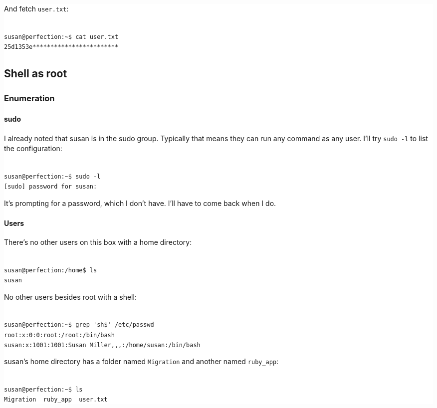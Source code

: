 And fetch `user.txt`:

```

susan@perfection:~$ cat user.txt
25d1353e************************

```

## Shell as root

### Enumeration

#### sudo

I already noted that susan is in the sudo group. Typically that means they can run any command as any user. I’ll try `sudo -l` to list the configuration:

```

susan@perfection:~$ sudo -l
[sudo] password for susan: 

```

It’s prompting for a password, which I don’t have. I’ll have to come back when I do.

#### Users

There’s no other users on this box with a home directory:

```

susan@perfection:/home$ ls
susan

```

No other users besides root with a shell:

```

susan@perfection:~$ grep 'sh$' /etc/passwd
root:x:0:0:root:/root:/bin/bash
susan:x:1001:1001:Susan Miller,,,:/home/susan:/bin/bash

```

susan’s home directory has a folder named `Migration` and another named `ruby_app`:

```

susan@perfection:~$ ls   
Migration  ruby_app  user.txt

```
